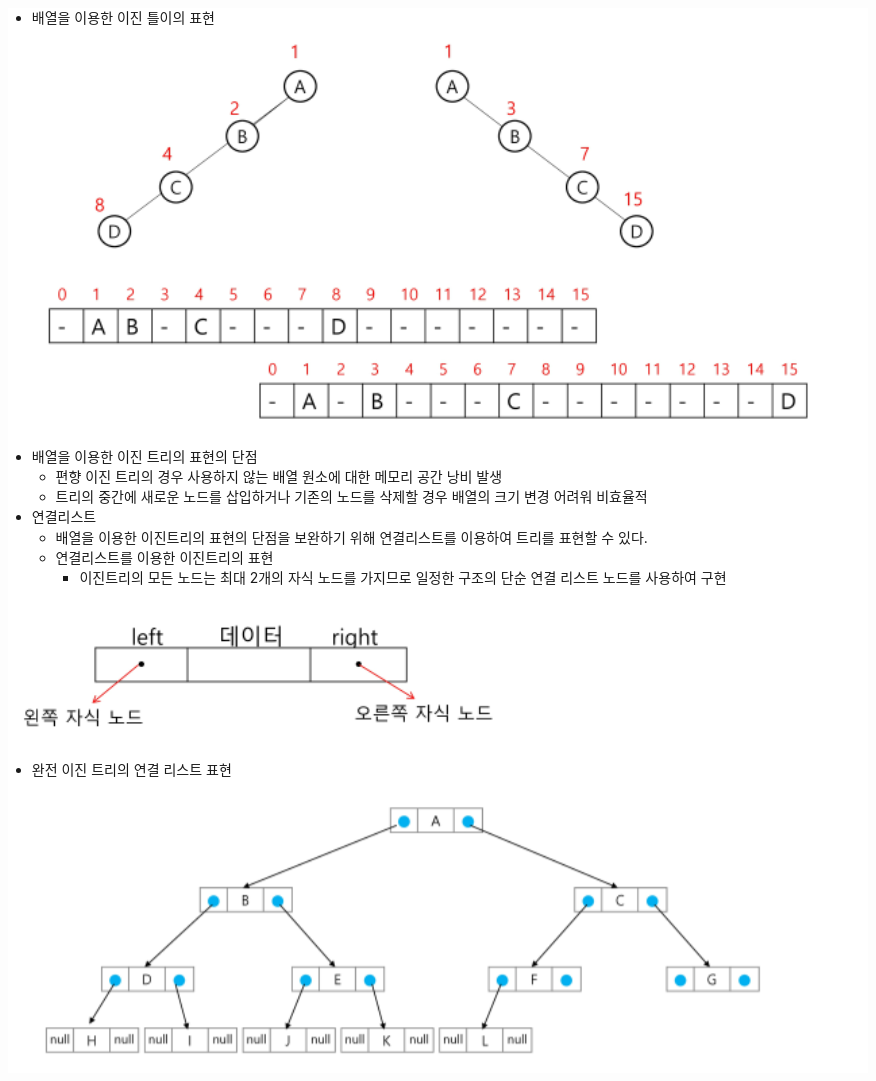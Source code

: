 - 배열을 이용한 이진 틀이의 표현

![image-20220330152730416](220330_분할정복_백트래킹.assets/image-20220330152730416.png)

- 배열을 이용한 이진 트리의 표현의 단점
  - 편향 이진 트리의 경우 사용하지 않는 배열 원소에 대한 메모리 공간 낭비 발생
  - 트리의 중간에 새로운 노드를 삽입하거나 기존의 노드를 삭제할 경우 배열의 크기 변경 어려워 비효율적
- 연결리스트
  - 배열을 이용한 이진트리의 표현의 단점을 보완하기 위해 연결리스트를 이용하여 트리를 표현할 수 있다.
  - 연결리스트를 이용한 이진트리의 표현
    - 이진트리의 모든 노드는 최대 2개의 자식 노드를 가지므로 일정한 구조의 단순 연결 리스트 노드를 사용하여 구현

![image-20220330152928142](220330_분할정복_백트래킹.assets/image-20220330152928142.png)

- 완전 이진 트리의 연결 리스트 표현

![image-20220330152951813](220330_분할정복_백트래킹.assets/image-20220330152951813.png)
